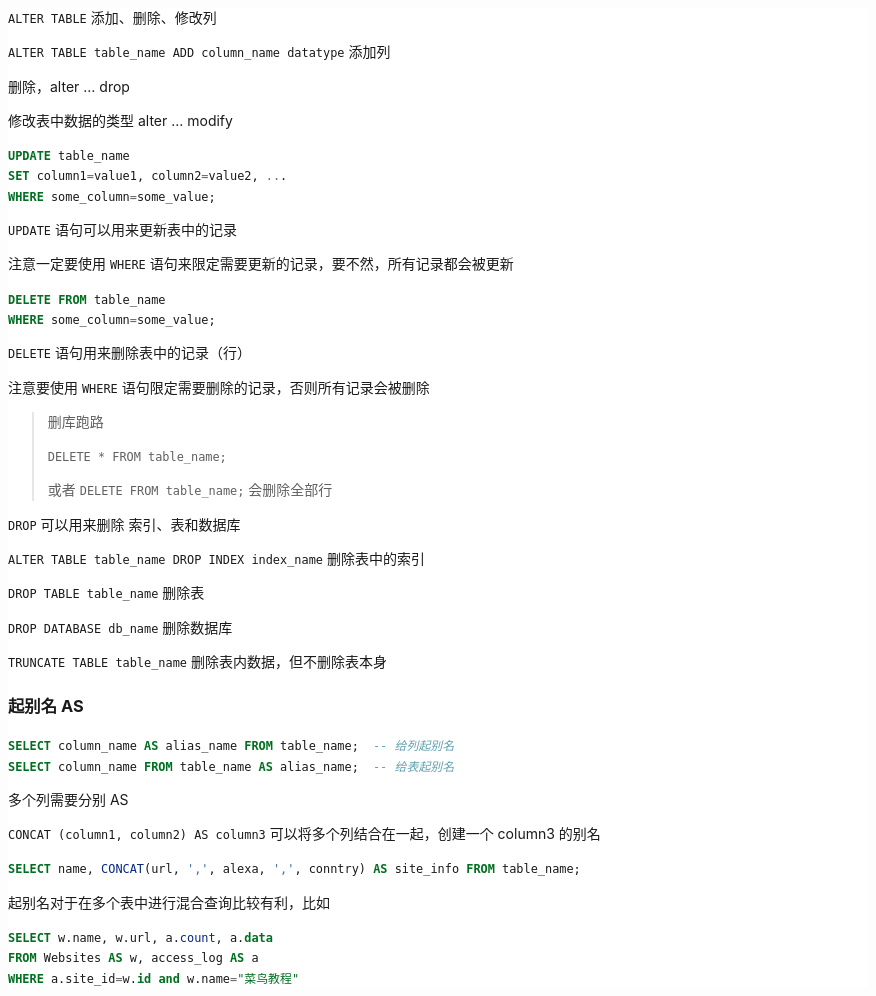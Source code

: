 `ALTER TABLE` 添加、删除、修改列

`ALTER TABLE table_name ADD column_name datatype`  添加列

删除，alter … drop

修改表中数据的类型  alter … modify 

```sql
UPDATE table_name
SET column1=value1, column2=value2, ...
WHERE some_column=some_value;
```

`UPDATE` 语句可以用来更新表中的记录

注意一定要使用 `WHERE` 语句来限定需要更新的记录，要不然，所有记录都会被更新

```SQL
DELETE FROM table_name
WHERE some_column=some_value;
```

`DELETE` 语句用来删除表中的记录（行）

注意要使用 `WHERE` 语句限定需要删除的记录，否则所有记录会被删除

> 删库跑路
>
> `DELETE * FROM table_name;`
>
> 或者 `DELETE FROM table_name;` 会删除全部行

`DROP` 可以用来删除 索引、表和数据库

`ALTER TABLE table_name DROP INDEX index_name`  删除表中的索引

`DROP TABLE table_name` 删除表

`DROP DATABASE db_name` 删除数据库

`TRUNCATE TABLE table_name` 删除表内数据，但不删除表本身

### 起别名 AS

```sql
SELECT column_name AS alias_name FROM table_name;  -- 给列起别名
SELECT column_name FROM table_name AS alias_name;  -- 给表起别名
```

多个列需要分别 AS

`CONCAT (column1, column2) AS column3` 可以将多个列结合在一起，创建一个 column3 的别名

```sql
SELECT name, CONCAT(url, ',', alexa, ',', conntry) AS site_info FROM table_name;
```

起别名对于在多个表中进行混合查询比较有利，比如

```sql
SELECT w.name, w.url, a.count, a.data
FROM Websites AS w, access_log AS a
WHERE a.site_id=w.id and w.name="菜鸟教程"
```
